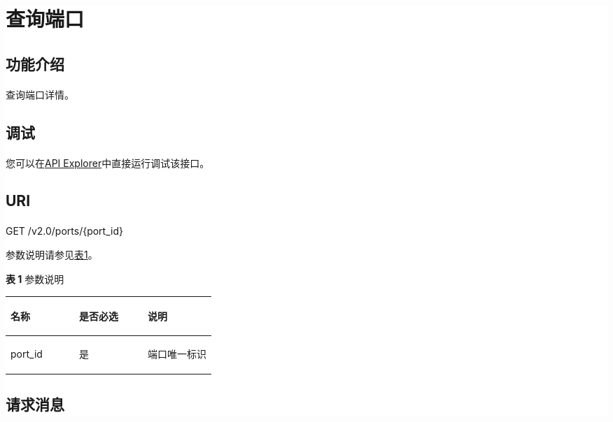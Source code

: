 # 查询端口<a name="vpc_port02_0002"></a>

## 功能介绍<a name="zh-cn_topic_0062207351_section48492792"></a>

查询端口详情。

## 调试<a name="section1062181918110"></a>

您可以在[API Explorer](https://apiexplorer.developer.huaweicloud.com/apiexplorer/doc?product=VPC&version=v2&api=NeutronShowPort)中直接运行调试该接口。

## URI<a name="zh-cn_topic_0062207351_section33781949"></a>

GET /v2.0/ports/\{port\_id\}

参数说明请参见[表1](#table59011559707)。

**表 1**  参数说明

<a name="table59011559707"></a>
<table><thead align="left"><tr id="row1394617591304"><th class="cellrowborder" valign="top" width="33.33333333333333%" id="mcps1.2.4.1.1"><p id="p159467591307"><a name="p159467591307"></a><a name="p159467591307"></a>名称</p>
</th>
<th class="cellrowborder" valign="top" width="33.33333333333333%" id="mcps1.2.4.1.2"><p id="p1094612597019"><a name="p1094612597019"></a><a name="p1094612597019"></a>是否必选</p>
</th>
<th class="cellrowborder" valign="top" width="33.33333333333333%" id="mcps1.2.4.1.3"><p id="p29466591203"><a name="p29466591203"></a><a name="p29466591203"></a>说明</p>
</th>
</tr>
</thead>
<tbody><tr id="row1494695918012"><td class="cellrowborder" valign="top" width="33.33333333333333%" headers="mcps1.2.4.1.1 "><p id="p9946159600"><a name="p9946159600"></a><a name="p9946159600"></a>port_id</p>
</td>
<td class="cellrowborder" valign="top" width="33.33333333333333%" headers="mcps1.2.4.1.2 "><p id="p09465594017"><a name="p09465594017"></a><a name="p09465594017"></a>是</p>
</td>
<td class="cellrowborder" valign="top" width="33.33333333333333%" headers="mcps1.2.4.1.3 "><p id="p394618591401"><a name="p394618591401"></a><a name="p394618591401"></a>端口唯一标识</p>
</td>
</tr>
</tbody>
</table>

## 请求消息<a name="zh-cn_topic_0062207351_section65197270"></a>
